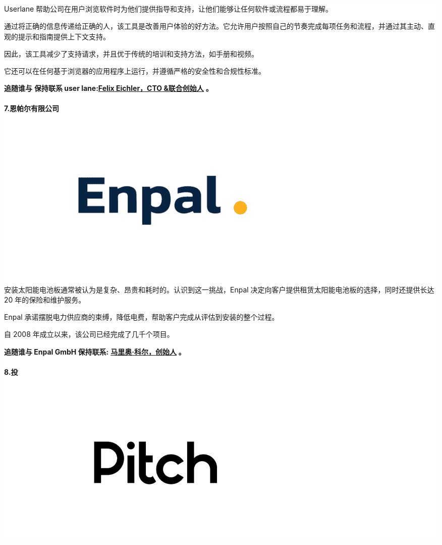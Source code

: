 Userlane 帮助公司在用户浏览软件时为他们提供指导和支持，让他们能够让任何软件或流程都易于理解。

通过将正确的信息传递给正确的人，该工具是改善用户体验的好方法。它允许用户按照自己的节奏完成每项任务和流程，并通过其主动、直观的提示和指南提供上下文支持。

因此，该工具减少了支持请求，并且优于传统的培训和支持方法，如手册和视频。

它还可以在任何基于浏览器的应用程序上运行，并遵循严格的安全性和合规性标准。

**追随谁与** **保持联系 user lane:**[**Felix Eichler，CTO &联合创始人**](https://www.linkedin.com/in/felix-eichler/) **。**

#### 7.恩帕尔有限公司

![Enpal logo](img/745912a3b2b5d4d449436bd9fd405d4f.png)

安装太阳能电池板通常被认为是复杂、昂贵和耗时的。认识到这一挑战，Enpal 决定向客户提供租赁太阳能电池板的选择，同时还提供长达 20 年的保险和维护服务。

Enpal 承诺摆脱电力供应商的束缚，降低电费，帮助客户完成从评估到安装的整个过程。

自 2008 年成立以来，该公司已经完成了几千个项目。

**追随谁与 Enpal GmbH 保持联系:** [**马里奥·科尔，创始人**](https://www.linkedin.com/in/mario-kohle-600a8a112/) **。**

#### 8.投

![Pitch logo](img/bb0208f32143a5e4753cd97905993cde.png)
